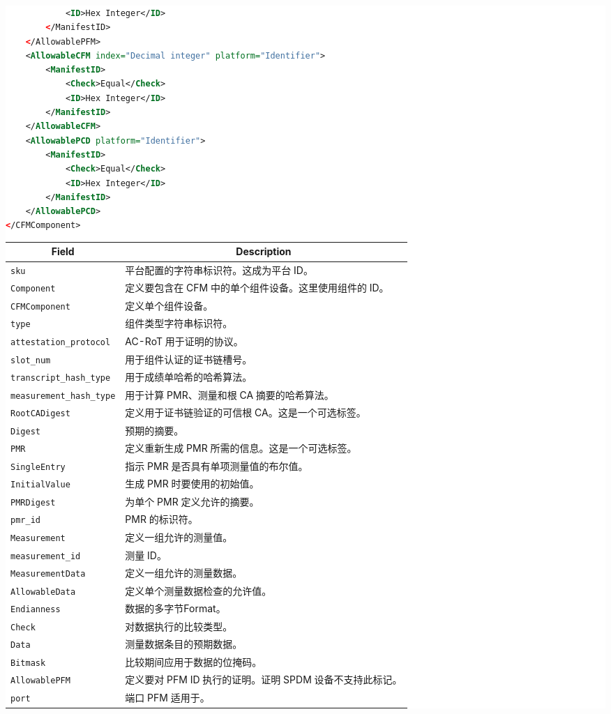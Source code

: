 ```xml
			<ID>Hex Integer</ID>
		</ManifestID>
	</AllowablePFM>
	<AllowableCFM index="Decimal integer" platform="Identifier">
		<ManifestID>
			<Check>Equal</Check>
			<ID>Hex Integer</ID>
		</ManifestID>
	</AllowableCFM>
	<AllowablePCD platform="Identifier">
		<ManifestID>
			<Check>Equal</Check>
			<ID>Hex Integer</ID>
		</ManifestID>
	</AllowablePCD>
</CFMComponent>
```

| Field                  | Description                                         |
|------------------------|-----------------------------------------------------|
| `sku`                  | 平台配置的字符串标识符。这成为平台 ID。|
| `Component`            | 定义要包含在 CFM 中的单个组件设备。这里使用组件的 ID。|
| `CFMComponent`         | 定义单个组件设备。|
| `type`                 | 组件类型字符串标识符。|
| `attestation_protocol` | AC-RoT 用于证明的协议。|
| `slot_num`             | 用于组件认证的证书链槽号。|
| `transcript_hash_type` | 用于成绩单哈希的哈希算法。|
| `measurement_hash_type`| 用于计算 PMR、测量和根 CA 摘要的哈希算法。|
| `RootCADigest`         | 定义用于证书链验证的可信根 CA。这是一个可选标签。|
| `Digest`               | 预期的摘要。|
| `PMR`                  | 定义重新生成 PMR 所需的信息。这是一个可选标签。|
| `SingleEntry`          | 指示 PMR 是否具有单项测量值的布尔值。|
| `InitialValue`         | 生成 PMR 时要使用的初始值。|
| `PMRDigest`            | 为单个 PMR 定义允许的摘要。|
| `pmr_id`               | PMR 的标识符。|
| `Measurement`          | 定义一组允许的测量值。|
| `measurement_id`       | 测量 ID。|
| `MeasurementData`     | 定义一组允许的测量数据。|
| `AllowableData`        | 定义单个测量数据检查的允许值。|
| `Endianness`           | 数据的多字节Format。|
| `Check`                | 对数据执行的比较类型。|
| `Data`                 | 测量数据条目的预期数据。|
| `Bitmask`              | 比较期间应用于数据的位掩码。|
| `AllowablePFM`         | 定义要对 PFM ID 执行的证明。证明 SPDM 设备不支持此标记。|
| `port`                 | 端口 PFM 适用于。|
